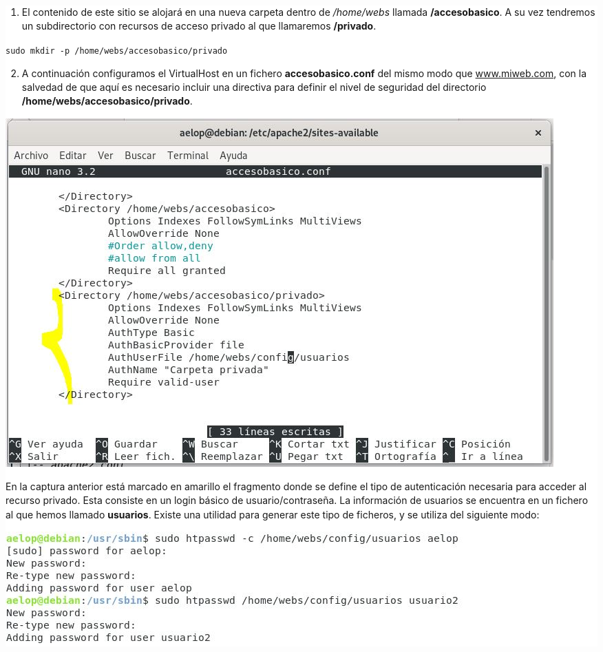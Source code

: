 1. El contenido de este sitio se alojará en una nueva carpeta dentro de _/home/webs_ llamada __/accesobasico__. A su vez tendremos un subdirectorio con recursos de acceso privado al que llamaremos __/privado__.

  `sudo mkdir -p /home/webs/accesobasico/privado`

2. A continuación configuramos el VirtualHost en un fichero __accesobasico.conf__ del mismo modo que www.miweb.com, con la salvedad de que aquí es necesario incluir una directiva <Directory> para definir el nivel de seguridad del directorio __/home/webs/accesobasico/privado__.

  ![accesobasico.conf](09-acceso-basico-conf.JPG)

  En la captura anterior está marcado en amarillo el fragmento donde se define el tipo de autenticación necesaria para acceder al recurso privado. Esta consiste en un login básico de usuario/contraseña. La información de usuarios se encuentra en un fichero al que hemos llamado __usuarios__. Existe una utilidad para generar este tipo de ficheros, y se utiliza del siguiente modo:

  ![accesobasico.conf](10-htpasswd.JPG)
